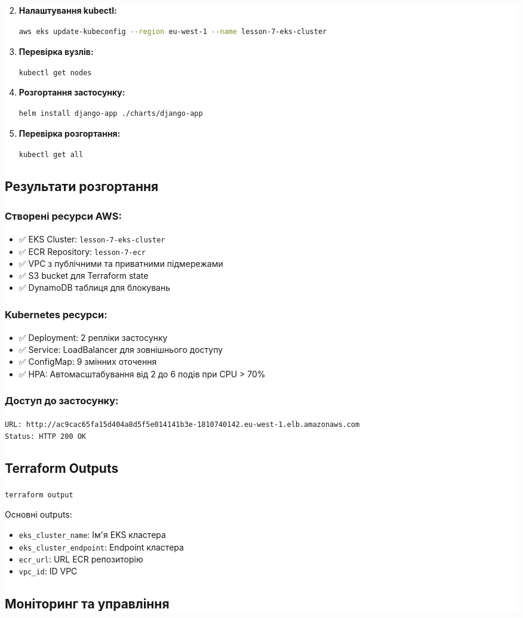 2. **Налаштування kubectl:**
   ```bash
   aws eks update-kubeconfig --region eu-west-1 --name lesson-7-eks-cluster
   ```

3. **Перевірка вузлів:**
   ```bash
   kubectl get nodes
   ```

4. **Розгортання застосунку:**
   ```bash
   helm install django-app ./charts/django-app
   ```

5. **Перевірка розгортання:**
   ```bash
   kubectl get all
   ```

## Результати розгортання

### Створені ресурси AWS:
- ✅ EKS Cluster: `lesson-7-eks-cluster`
- ✅ ECR Repository: `lesson-7-ecr`
- ✅ VPC з публічними та приватними підмережами
- ✅ S3 bucket для Terraform state
- ✅ DynamoDB таблиця для блокувань

### Kubernetes ресурси:
- ✅ Deployment: 2 репліки застосунку
- ✅ Service: LoadBalancer для зовнішнього доступу
- ✅ ConfigMap: 9 змінних оточення
- ✅ HPA: Автомасштабування від 2 до 6 подів при CPU > 70%

### Доступ до застосунку:
```
URL: http://ac9cac65fa15d404a8d5f5e014141b3e-1810740142.eu-west-1.elb.amazonaws.com
Status: HTTP 200 OK
```

## Terraform Outputs

```bash
terraform output
```

Основні outputs:
- `eks_cluster_name`: Ім'я EKS кластера
- `eks_cluster_endpoint`: Endpoint кластера
- `ecr_url`: URL ECR репозиторію
- `vpc_id`: ID VPC

## Моніторинг та управління

